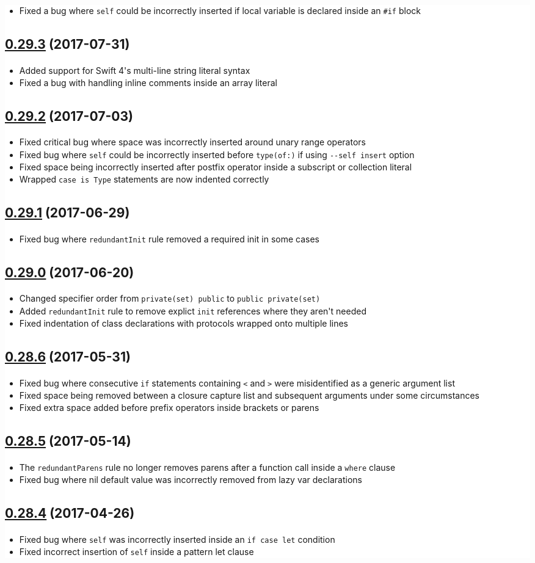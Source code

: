 - Fixed a bug where `self` could be incorrectly inserted if local variable is declared inside an `#if` block

## [0.29.3](https://github.com/nicklockwood/SwiftFormat/releases/tag/0.29.3) (2017-07-31)

- Added support for Swift 4's multi-line string literal syntax
- Fixed a bug with handling inline comments inside an array literal

## [0.29.2](https://github.com/nicklockwood/SwiftFormat/releases/tag/0.29.2) (2017-07-03)

- Fixed critical bug where space was incorrectly inserted around unary range operators
- Fixed bug where `self` could be incorrectly inserted before `type(of:)` if using `--self insert` option
- Fixed space being incorrectly inserted after postfix operator inside a subscript or collection literal
- Wrapped `case is Type` statements are now indented correctly

## [0.29.1](https://github.com/nicklockwood/SwiftFormat/releases/tag/0.29.1) (2017-06-29)

- Fixed bug where `redundantInit` rule removed a required init in some cases

## [0.29.0](https://github.com/nicklockwood/SwiftFormat/releases/tag/0.29.0) (2017-06-20)

- Changed specifier order from `private(set) public` to `public private(set)`
- Added `redundantInit` rule to remove explict `init` references where they aren't needed
- Fixed indentation of class declarations with protocols wrapped onto multiple lines

## [0.28.6](https://github.com/nicklockwood/SwiftFormat/releases/tag/0.28.6) (2017-05-31)

- Fixed bug where consecutive `if` statements containing `<` and `>` were misidentified as a generic argument list
- Fixed space being removed between a closure capture list and subsequent arguments under some circumstances
- Fixed extra space added before prefix operators inside brackets or parens

## [0.28.5](https://github.com/nicklockwood/SwiftFormat/releases/tag/0.28.5) (2017-05-14)

- The `redundantParens` rule no longer removes parens after a function call inside a `where` clause
- Fixed bug where nil default value was incorrectly removed from lazy var declarations

## [0.28.4](https://github.com/nicklockwood/SwiftFormat/releases/tag/0.28.4) (2017-04-26)

- Fixed bug where `self` was incorrectly inserted inside an `if case let` condition
- Fixed incorrect insertion of `self` inside a pattern let clause
